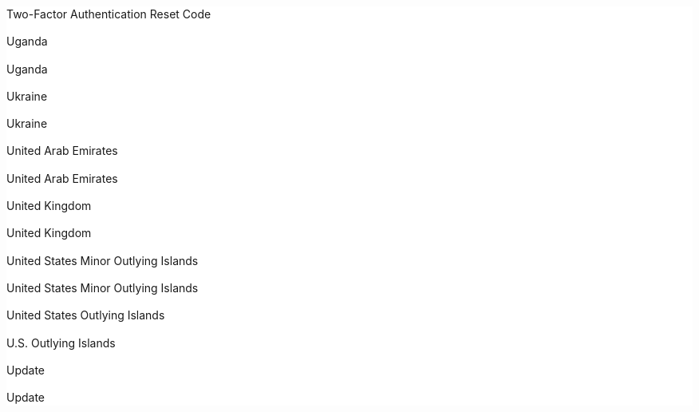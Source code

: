 Two-Factor Authentication Reset Code

</td></tr>
<tr><td width="50%">

Uganda

</td><td width="50%">

Uganda

</td></tr>
<tr><td width="50%">

Ukraine

</td><td width="50%">

Ukraine

</td></tr>
<tr><td width="50%">

United Arab Emirates

</td><td width="50%">

United Arab Emirates

</td></tr>
<tr><td width="50%">

United Kingdom

</td><td width="50%">

United Kingdom

</td></tr>
<tr><td width="50%">

United States Minor Outlying Islands

</td><td width="50%">

United States Minor Outlying Islands

</td></tr>
<tr><td width="50%">

United States Outlying Islands

</td><td width="50%">

U.S. Outlying Islands

</td></tr>
<tr><td width="50%">

Update

</td><td width="50%">

Update
